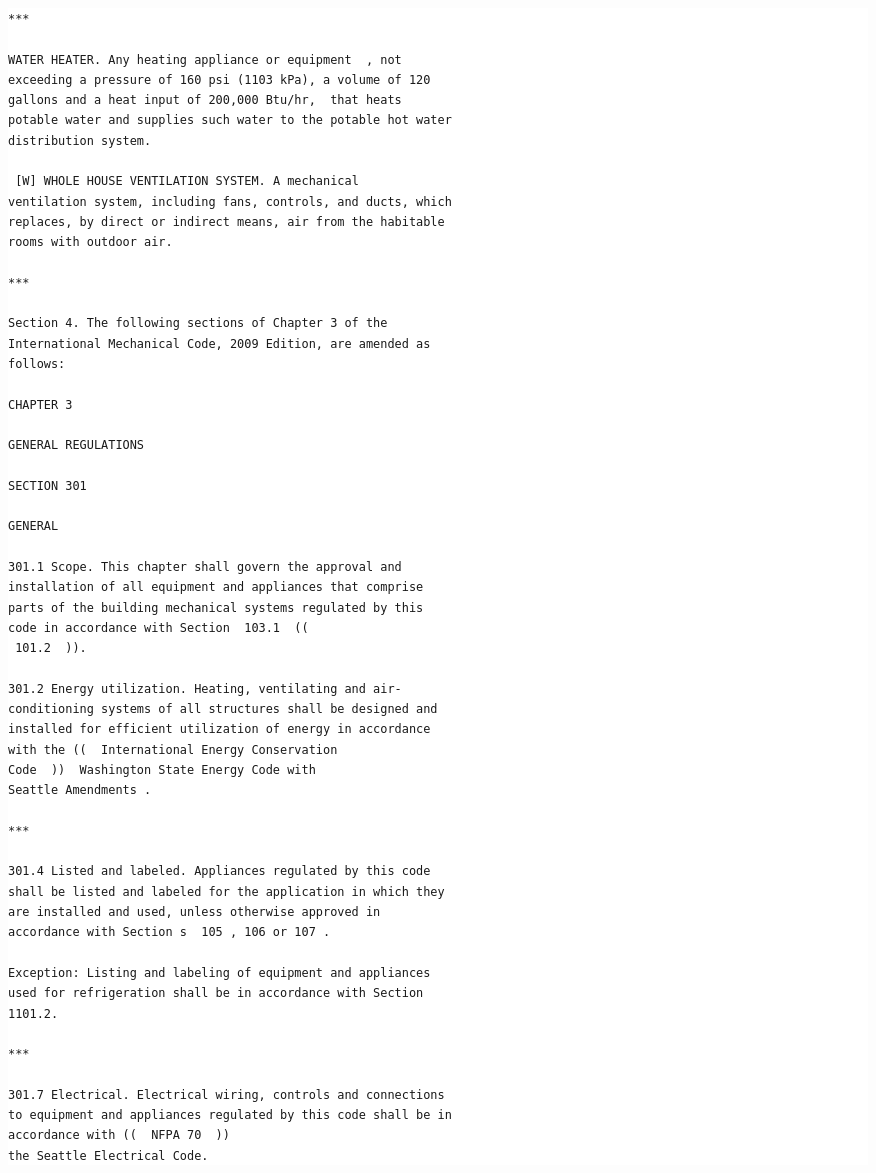     ***  
  
    WATER HEATER. Any heating appliance or equipment  , not  
    exceeding a pressure of 160 psi (1103 kPa), a volume of 120  
    gallons and a heat input of 200,000 Btu/hr,  that heats  
    potable water and supplies such water to the potable hot water  
    distribution system.  
  
     [W] WHOLE HOUSE VENTILATION SYSTEM. A mechanical  
    ventilation system, including fans, controls, and ducts, which  
    replaces, by direct or indirect means, air from the habitable  
    rooms with outdoor air.    
  
    ***  
  
    Section 4. The following sections of Chapter 3 of the  
    International Mechanical Code, 2009 Edition, are amended as  
    follows:  
  
    CHAPTER 3  
  
    GENERAL REGULATIONS  
  
    SECTION 301  
  
    GENERAL  
  
    301.1 Scope. This chapter shall govern the approval and  
    installation of all equipment and appliances that comprise  
    parts of the building mechanical systems regulated by this  
    code in accordance with Section  103.1  ((  
     101.2  )).  
  
    301.2 Energy utilization. Heating, ventilating and air-  
    conditioning systems of all structures shall be designed and  
    installed for efficient utilization of energy in accordance  
    with the ((  International Energy Conservation  
    Code  ))  Washington State Energy Code with  
    Seattle Amendments .  
  
    ***  
  
    301.4 Listed and labeled. Appliances regulated by this code  
    shall be listed and labeled for the application in which they  
    are installed and used, unless otherwise approved in  
    accordance with Section s  105 , 106 or 107 .  
  
    Exception: Listing and labeling of equipment and appliances  
    used for refrigeration shall be in accordance with Section  
    1101.2.  
  
    ***  
  
    301.7 Electrical. Electrical wiring, controls and connections  
    to equipment and appliances regulated by this code shall be in  
    accordance with ((  NFPA 70  ))  
    the Seattle Electrical Code.   
  
